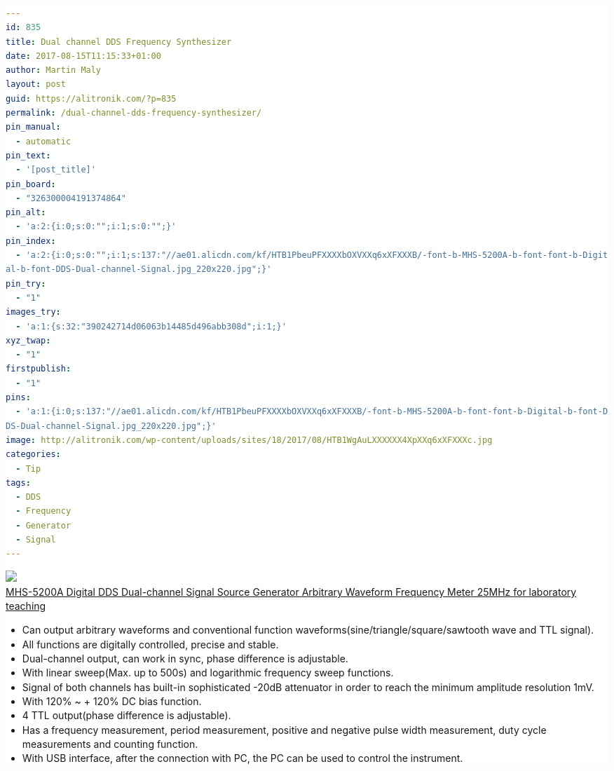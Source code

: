 ```yaml
---
id: 835
title: Dual channel DDS Frequency Synthesizer
date: 2017-08-15T11:15:33+01:00
author: Martin Maly
layout: post
guid: https://alitronik.com/?p=835
permalink: /dual-channel-dds-frequency-synthesizer/
pin_manual:
  - automatic
pin_text:
  - '[post_title]'
pin_board:
  - "326300004191374864"
pin_alt:
  - 'a:2:{i:0;s:0:"";i:1;s:0:"";}'
pin_index:
  - 'a:2:{i:0;s:0:"";i:1;s:137:"//ae01.alicdn.com/kf/HTB1PbeuPFXXXXbOXVXXq6xXFXXXB/-font-b-MHS-5200A-b-font-font-b-Digital-b-font-DDS-Dual-channel-Signal.jpg_220x220.jpg";}'
pin_try:
  - "1"
images_try:
  - 'a:1:{s:32:"390242714d06063b14485d496abb308d";i:1;}'
xyz_twap:
  - "1"
firstpublish:
  - "1"
pins:
  - 'a:1:{i:0;s:137:"//ae01.alicdn.com/kf/HTB1PbeuPFXXXXbOXVXXq6xXFXXXB/-font-b-MHS-5200A-b-font-font-b-Digital-b-font-DDS-Dual-channel-Signal.jpg_220x220.jpg";}'
image: http://alitronik.com/wp-content/uploads/sites/18/2017/08/HTB1WgAuLXXXXXX4XpXXq6xXFXXXc.jpg
categories:
  - Tip
tags:
  - DDS
  - Frequency
  - Generator
  - Signal
---
```

<a href="http://s.click.aliexpress.com/e/iYFQjme" target="_parent"><img src="//ae01.alicdn.com/kf/HTB1PbeuPFXXXXbOXVXXq6xXFXXXB/-font-b-MHS-5200A-b-font-font-b-Digital-b-font-DDS-Dual-channel-Signal.jpg_220x220.jpg" /><span style="display: block;">MHS-5200A Digital DDS Dual-channel Signal Source Generator Arbitrary Waveform Frequency Meter 25MHz for laboratory teaching</span></a>

  * Can output arbitrary waveforms and conventional function waveforms(sine/triangle/square/sawtooth wave and TTL signal).
  * All functions are digitally controlled, precise and stable.
  * Dual-channel output, can work in sync, phase difference is adjustable.
  * With linear sweep(Max. up to 500s) and logarithmic frequency sweep functions.
  * Signal of both channels has built-in sophisticated -20dB attenuator in order to reach the minimum amplitude resolution 1mV.
  * With 120% ~ + 120% DC bias function.
  * 4 TTL output(phase difference is adjustable).
  * Has a frequency measurement, period measurement, positive and negative pulse width measurement, duty cycle measurements and counting function.
  * With USB interface, after the connection with PC, the PC can be used to control the instrument.
